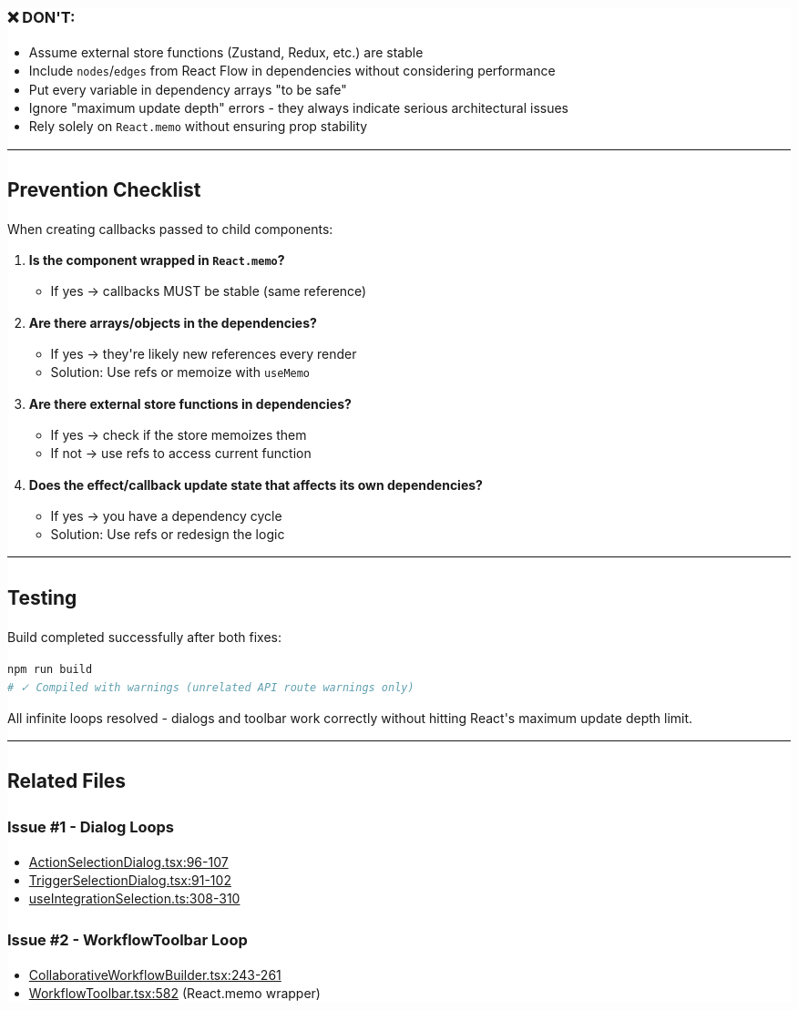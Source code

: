 ### ❌ DON'T:
- Assume external store functions (Zustand, Redux, etc.) are stable
- Include `nodes`/`edges` from React Flow in dependencies without considering performance
- Put every variable in dependency arrays "to be safe"
- Ignore "maximum update depth" errors - they always indicate serious architectural issues
- Rely solely on `React.memo` without ensuring prop stability

---

## Prevention Checklist

When creating callbacks passed to child components:

1. **Is the component wrapped in `React.memo`?**
   - If yes → callbacks MUST be stable (same reference)

2. **Are there arrays/objects in the dependencies?**
   - If yes → they're likely new references every render
   - Solution: Use refs or memoize with `useMemo`

3. **Are there external store functions in dependencies?**
   - If yes → check if the store memoizes them
   - If not → use refs to access current function

4. **Does the effect/callback update state that affects its own dependencies?**
   - If yes → you have a dependency cycle
   - Solution: Use refs or redesign the logic

---

## Testing

Build completed successfully after both fixes:
```bash
npm run build
# ✓ Compiled with warnings (unrelated API route warnings only)
```

All infinite loops resolved - dialogs and toolbar work correctly without hitting React's maximum update depth limit.

---

## Related Files

### Issue #1 - Dialog Loops
- [ActionSelectionDialog.tsx:96-107](components/workflows/builder/ActionSelectionDialog.tsx#L96-L107)
- [TriggerSelectionDialog.tsx:91-102](components/workflows/builder/TriggerSelectionDialog.tsx#L91-L102)
- [useIntegrationSelection.ts:308-310](hooks/workflows/useIntegrationSelection.ts#L308-L310)

### Issue #2 - WorkflowToolbar Loop
- [CollaborativeWorkflowBuilder.tsx:243-261](components/workflows/CollaborativeWorkflowBuilder.tsx#L243-L261)
- [WorkflowToolbar.tsx:582](components/workflows/builder/WorkflowToolbar.tsx#L582) (React.memo wrapper)
